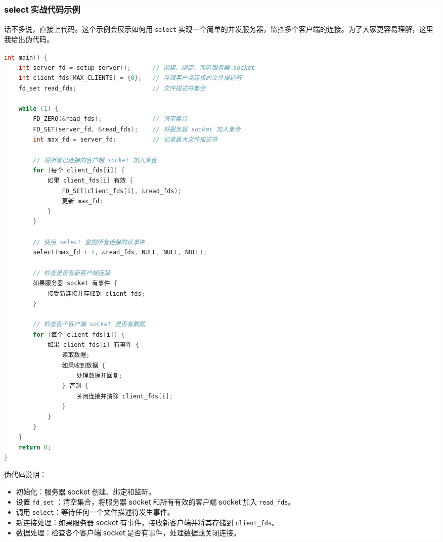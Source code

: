 ### select 实战代码示例

话不多说，直接上代码。这个示例会展示如何用 `select` 实现一个简单的并发服务器，监控多个客户端的连接。为了大家更容易理解，这里我给出伪代码。

```c++
int main() {
    int server_fd = setup_server();      // 创建、绑定、监听服务器 socket
    int client_fds[MAX_CLIENTS] = {0};   // 存储客户端连接的文件描述符
    fd_set read_fds;                     // 文件描述符集合

    while (1) {
        FD_ZERO(&read_fds);              // 清空集合
        FD_SET(server_fd, &read_fds);    // 将服务器 socket 加入集合
        int max_fd = server_fd;          // 记录最大文件描述符

        // 将所有已连接的客户端 socket 加入集合
        for (每个 client_fds[i]) {
            如果 client_fds[i] 有效 {
                FD_SET(client_fds[i], &read_fds);
                更新 max_fd;
            }
        }

        // 使用 select 监控所有连接的读事件
        select(max_fd + 1, &read_fds, NULL, NULL, NULL);

        // 检查是否有新客户端连接
        如果服务器 socket 有事件 {
            接受新连接并存储到 client_fds;
        }

        // 检查各个客户端 socket 是否有数据
        for (每个 client_fds[i]) {
            如果 client_fds[i] 有事件 {
                读取数据;
                如果收到数据 {
                    处理数据并回复;
                } 否则 {
                    关闭连接并清除 client_fds[i];
                }
            }
        }
    }
    return 0;
}
```


伪代码说明：

+ 初始化：服务器 socket 创建、绑定和监听。
+ 设置 `fd_set`  ：清空集合，将服务器 socket 和所有有效的客户端 socket 加入 `read_fds`。
+ 调用 `select`：等待任何一个文件描述符发生事件。
+ 新连接处理：如果服务器 socket 有事件，接收新客户端并将其存储到 `client_fds`。
+ 数据处理：检查各个客户端 socket 是否有事件，处理数据或关闭连接。
